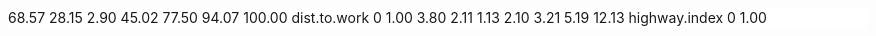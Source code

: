 </td>
<td style="text-align:right;">
68.57
</td>
<td style="text-align:right;">
28.15
</td>
<td style="text-align:right;">
2.90
</td>
<td style="text-align:right;">
45.02
</td>
<td style="text-align:right;">
77.50
</td>
<td style="text-align:right;">
94.07
</td>
<td style="text-align:right;">
100.00
</td>
</tr>
<tr>
<td style="text-align:left;">
dist.to.work
</td>
<td style="text-align:right;">
0
</td>
<td style="text-align:right;">
1.00
</td>
<td style="text-align:right;">
3.80
</td>
<td style="text-align:right;">
2.11
</td>
<td style="text-align:right;">
1.13
</td>
<td style="text-align:right;">
2.10
</td>
<td style="text-align:right;">
3.21
</td>
<td style="text-align:right;">
5.19
</td>
<td style="text-align:right;">
12.13
</td>
</tr>
<tr>
<td style="text-align:left;">
highway.index
</td>
<td style="text-align:right;">
0
</td>
<td style="text-align:right;">
1.00
